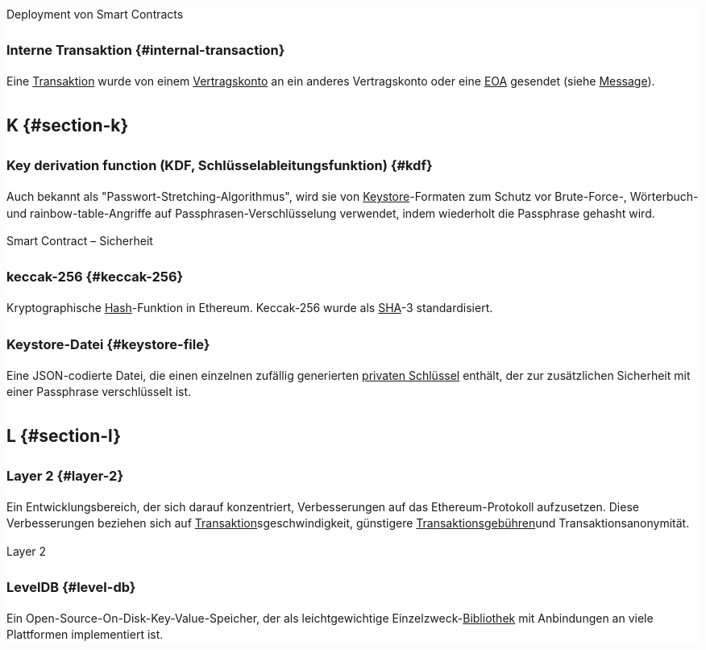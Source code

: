 <DocLink to="/developers/docs/smart-contracts/deploying/">
  Deployment von Smart Contracts
</DocLink>

### Interne Transaktion {#internal-transaction}

Eine [Transaktion](#transaction) wurde von einem [Vertragskonto](#contract-account) an ein anderes Vertragskonto oder eine [EOA](#eoa) gesendet (siehe [Message](#message)).

<Divider />

## K {#section-k}

### Key derivation function (KDF, Schlüsselableitungsfunktion) {#kdf}

Auch bekannt als "Passwort-Stretching-Algorithmus", wird sie von [Keystore](#keystore-file)-Formaten zum Schutz vor Brute-Force-, Wörterbuch- und rainbow-table-Angriffe auf Passphrasen-Verschlüsselung verwendet, indem wiederholt die Passphrase gehasht wird.

<DocLink to="/developers/docs/smart-contracts/security/">
  Smart Contract – Sicherheit
</DocLink>

### keccak-256 {#keccak-256}

Kryptographische [Hash](#hash)-Funktion in Ethereum. Keccak-256 wurde als [SHA](#sha)-3 standardisiert.

### Keystore-Datei {#keystore-file}

Eine JSON-codierte Datei, die einen einzelnen zufällig generierten [privaten Schlüssel](#private-key) enthält, der zur zusätzlichen Sicherheit mit einer Passphrase verschlüsselt ist.

<Divider />

## L {#section-l}

### Layer 2 {#layer-2}

Ein Entwicklungsbereich, der sich darauf konzentriert, Verbesserungen auf das Ethereum-Protokoll aufzusetzen. Diese Verbesserungen beziehen sich auf [Transaktion](#transaction)sgeschwindigkeit, günstigere [Transaktionsgebühren](#transaction-fee)und Transaktionsanonymität.

<DocLink to="/developers/docs/scaling/#layer-2-scaling">
  Layer 2
</DocLink>

### LevelDB {#level-db}

Ein Open-Source-On-Disk-Key-Value-Speicher, der als leichtgewichtige Einzelzweck-[Bibliothek](#library) mit Anbindungen an viele Plattformen implementiert ist.
